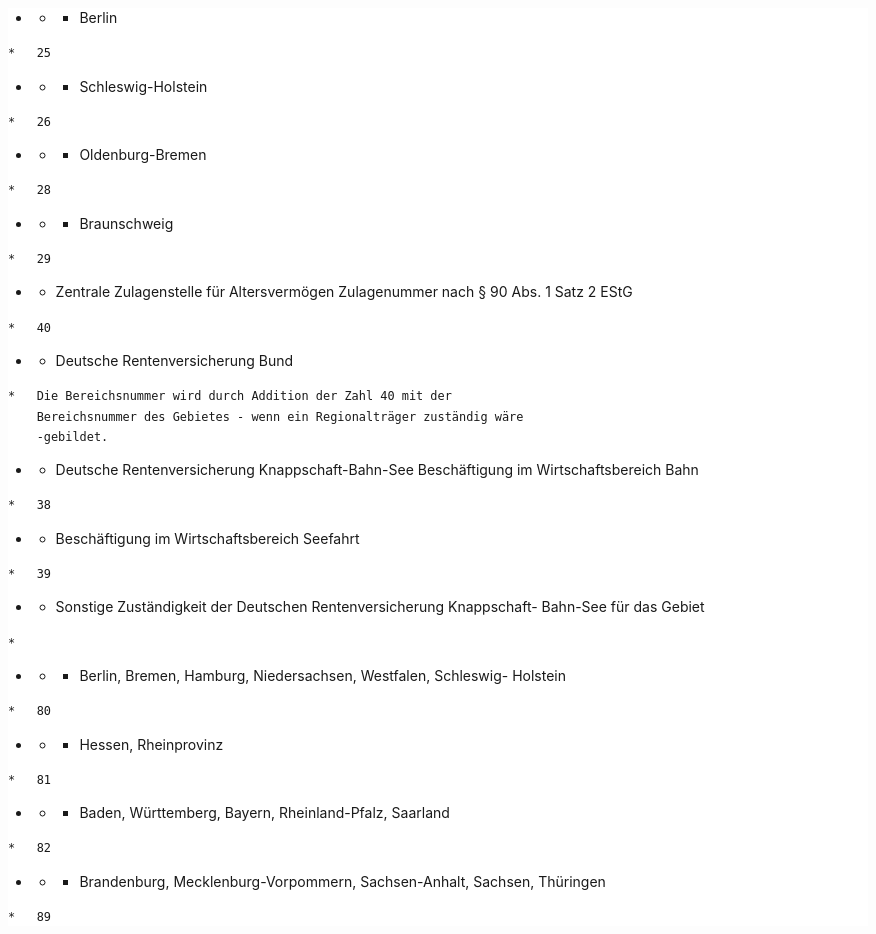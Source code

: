*    *   - Berlin

    *   25


*    *   - Schleswig-Holstein

    *   26


*    *   - Oldenburg-Bremen

    *   28


*    *   - Braunschweig

    *   29


*    *   Zentrale Zulagenstelle für Altersvermögen Zulagenummer nach § 90 Abs.
        1 Satz 2 EStG

    *   40


*    *   Deutsche Rentenversicherung Bund

    *   Die Bereichsnummer wird durch Addition der Zahl 40 mit der
        Bereichsnummer des Gebietes - wenn ein Regionalträger zuständig wäre
        -gebildet.


*    *   Deutsche Rentenversicherung Knappschaft-Bahn-See Beschäftigung im
        Wirtschaftsbereich Bahn

    *   38


*    *   Beschäftigung im Wirtschaftsbereich Seefahrt

    *   39


*    *   Sonstige Zuständigkeit der Deutschen Rentenversicherung Knappschaft-
        Bahn-See für das Gebiet

    *

*    *   - Berlin, Bremen, Hamburg, Niedersachsen, Westfalen, Schleswig-
        Holstein

    *   80


*    *   - Hessen, Rheinprovinz

    *   81


*    *   - Baden, Württemberg, Bayern, Rheinland-Pfalz, Saarland

    *   82


*    *   - Brandenburg, Mecklenburg-Vorpommern, Sachsen-Anhalt, Sachsen,
        Thüringen

    *   89




